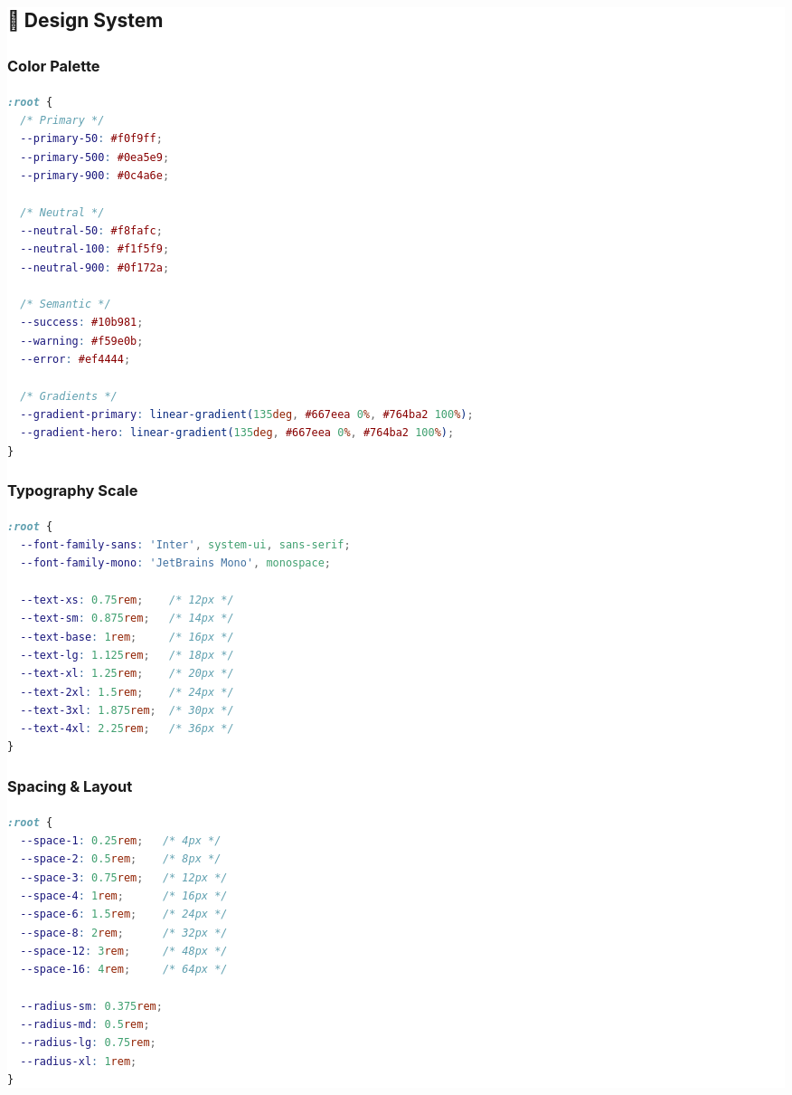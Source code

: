 ## 🎨 Design System

### Color Palette
```css
:root {
  /* Primary */
  --primary-50: #f0f9ff;
  --primary-500: #0ea5e9;
  --primary-900: #0c4a6e;
  
  /* Neutral */
  --neutral-50: #f8fafc;
  --neutral-100: #f1f5f9;
  --neutral-900: #0f172a;
  
  /* Semantic */
  --success: #10b981;
  --warning: #f59e0b;
  --error: #ef4444;
  
  /* Gradients */
  --gradient-primary: linear-gradient(135deg, #667eea 0%, #764ba2 100%);
  --gradient-hero: linear-gradient(135deg, #667eea 0%, #764ba2 100%);
}
```

### Typography Scale
```css
:root {
  --font-family-sans: 'Inter', system-ui, sans-serif;
  --font-family-mono: 'JetBrains Mono', monospace;
  
  --text-xs: 0.75rem;    /* 12px */
  --text-sm: 0.875rem;   /* 14px */
  --text-base: 1rem;     /* 16px */
  --text-lg: 1.125rem;   /* 18px */
  --text-xl: 1.25rem;    /* 20px */
  --text-2xl: 1.5rem;    /* 24px */
  --text-3xl: 1.875rem;  /* 30px */
  --text-4xl: 2.25rem;   /* 36px */
}
```

### Spacing & Layout
```css
:root {
  --space-1: 0.25rem;   /* 4px */
  --space-2: 0.5rem;    /* 8px */
  --space-3: 0.75rem;   /* 12px */
  --space-4: 1rem;      /* 16px */
  --space-6: 1.5rem;    /* 24px */
  --space-8: 2rem;      /* 32px */
  --space-12: 3rem;     /* 48px */
  --space-16: 4rem;     /* 64px */
  
  --radius-sm: 0.375rem;
  --radius-md: 0.5rem;
  --radius-lg: 0.75rem;
  --radius-xl: 1rem;
}
```
